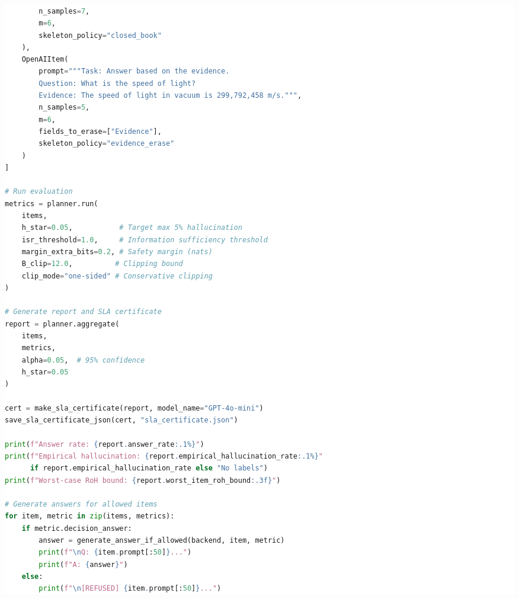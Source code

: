 ```python
        n_samples=7,
        m=6,
        skeleton_policy="closed_book"
    ),
    OpenAIItem(
        prompt="""Task: Answer based on the evidence.
        Question: What is the speed of light?
        Evidence: The speed of light in vacuum is 299,792,458 m/s.""",
        n_samples=5,
        m=6,
        fields_to_erase=["Evidence"],
        skeleton_policy="evidence_erase"
    )
]

# Run evaluation
metrics = planner.run(
    items,
    h_star=0.05,           # Target max 5% hallucination
    isr_threshold=1.0,     # Information sufficiency threshold
    margin_extra_bits=0.2, # Safety margin (nats)
    B_clip=12.0,          # Clipping bound
    clip_mode="one-sided" # Conservative clipping
)

# Generate report and SLA certificate
report = planner.aggregate(
    items, 
    metrics, 
    alpha=0.05,  # 95% confidence
    h_star=0.05
)

cert = make_sla_certificate(report, model_name="GPT-4o-mini")
save_sla_certificate_json(cert, "sla_certificate.json")

print(f"Answer rate: {report.answer_rate:.1%}")
print(f"Empirical hallucination: {report.empirical_hallucination_rate:.1%}" 
      if report.empirical_hallucination_rate else "No labels")
print(f"Worst-case RoH bound: {report.worst_item_roh_bound:.3f}")

# Generate answers for allowed items
for item, metric in zip(items, metrics):
    if metric.decision_answer:
        answer = generate_answer_if_allowed(backend, item, metric)
        print(f"\nQ: {item.prompt[:50]}...")
        print(f"A: {answer}")
    else:
        print(f"\n[REFUSED] {item.prompt[:50]}...")
```
